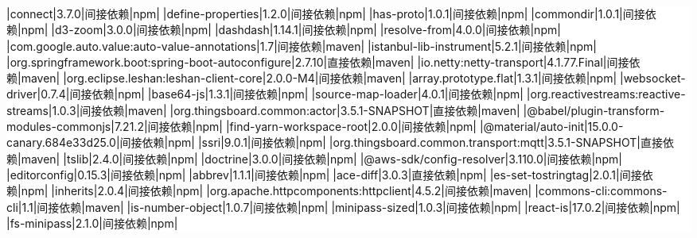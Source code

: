 |connect|3.7.0|间接依赖|npm|
|define-properties|1.2.0|间接依赖|npm|
|has-proto|1.0.1|间接依赖|npm|
|commondir|1.0.1|间接依赖|npm|
|d3-zoom|3.0.0|间接依赖|npm|
|dashdash|1.14.1|间接依赖|npm|
|resolve-from|4.0.0|间接依赖|npm|
|com.google.auto.value:auto-value-annotations|1.7|间接依赖|maven|
|istanbul-lib-instrument|5.2.1|间接依赖|npm|
|org.springframework.boot:spring-boot-autoconfigure|2.7.10|直接依赖|maven|
|io.netty:netty-transport|4.1.77.Final|间接依赖|maven|
|org.eclipse.leshan:leshan-client-core|2.0.0-M4|间接依赖|maven|
|array.prototype.flat|1.3.1|间接依赖|npm|
|websocket-driver|0.7.4|间接依赖|npm|
|base64-js|1.3.1|间接依赖|npm|
|source-map-loader|4.0.1|间接依赖|npm|
|org.reactivestreams:reactive-streams|1.0.3|间接依赖|maven|
|org.thingsboard.common:actor|3.5.1-SNAPSHOT|直接依赖|maven|
|@babel/plugin-transform-modules-commonjs|7.21.2|间接依赖|npm|
|find-yarn-workspace-root|2.0.0|间接依赖|npm|
|@material/auto-init|15.0.0-canary.684e33d25.0|间接依赖|npm|
|ssri|9.0.1|间接依赖|npm|
|org.thingsboard.common.transport:mqtt|3.5.1-SNAPSHOT|直接依赖|maven|
|tslib|2.4.0|间接依赖|npm|
|doctrine|3.0.0|间接依赖|npm|
|@aws-sdk/config-resolver|3.110.0|间接依赖|npm|
|editorconfig|0.15.3|间接依赖|npm|
|abbrev|1.1.1|间接依赖|npm|
|ace-diff|3.0.3|直接依赖|npm|
|es-set-tostringtag|2.0.1|间接依赖|npm|
|inherits|2.0.4|间接依赖|npm|
|org.apache.httpcomponents:httpclient|4.5.2|间接依赖|maven|
|commons-cli:commons-cli|1.1|间接依赖|maven|
|is-number-object|1.0.7|间接依赖|npm|
|minipass-sized|1.0.3|间接依赖|npm|
|react-is|17.0.2|间接依赖|npm|
|fs-minipass|2.1.0|间接依赖|npm|